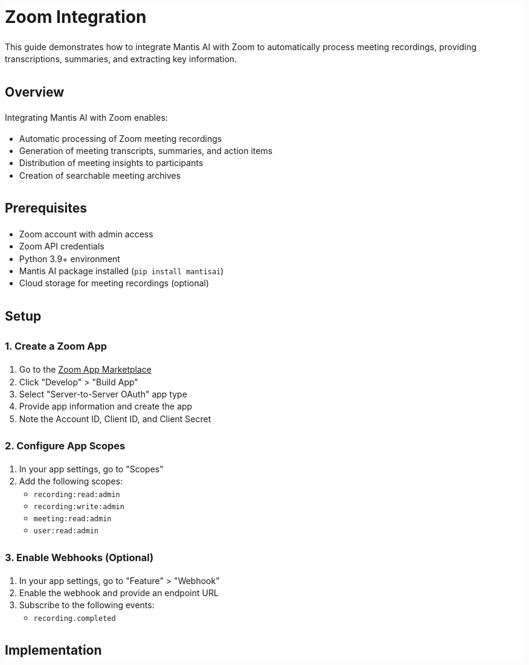 # Zoom Integration

This guide demonstrates how to integrate Mantis AI with Zoom to automatically process meeting recordings, providing transcriptions, summaries, and extracting key information.

## Overview

Integrating Mantis AI with Zoom enables:

- Automatic processing of Zoom meeting recordings
- Generation of meeting transcripts, summaries, and action items
- Distribution of meeting insights to participants
- Creation of searchable meeting archives

## Prerequisites

- Zoom account with admin access
- Zoom API credentials
- Python 3.9+ environment
- Mantis AI package installed (`pip install mantisai`)
- Cloud storage for meeting recordings (optional)

## Setup

### 1. Create a Zoom App

1. Go to the [Zoom App Marketplace](https://marketplace.zoom.us/)
2. Click "Develop" > "Build App"
3. Select "Server-to-Server OAuth" app type
4. Provide app information and create the app
5. Note the Account ID, Client ID, and Client Secret

### 2. Configure App Scopes

1. In your app settings, go to "Scopes"
2. Add the following scopes:
   - `recording:read:admin`
   - `recording:write:admin`
   - `meeting:read:admin`
   - `user:read:admin`

### 3. Enable Webhooks (Optional)

1. In your app settings, go to "Feature" > "Webhook"
2. Enable the webhook and provide an endpoint URL
3. Subscribe to the following events:
   - `recording.completed`

## Implementation
